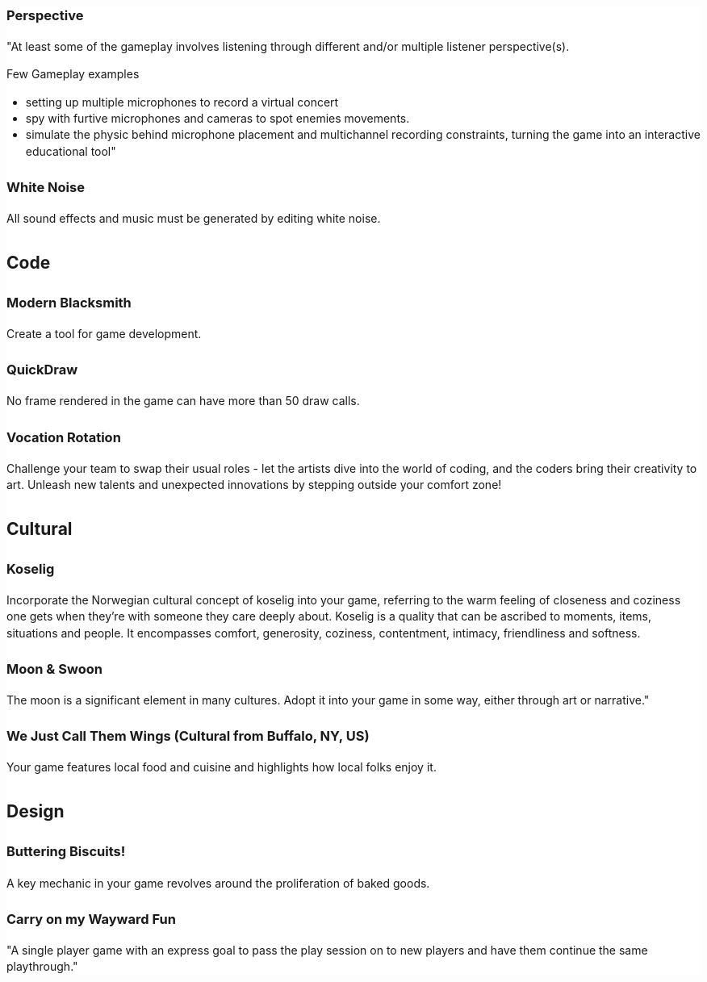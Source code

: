 ### Perspective
"At least some of the gameplay involves listening through different and/or multiple listener perspective(s). 

Few Gameplay examples

- setting up multiple microphones to record a virtual concert
- spy with furtive microphones and cameras to spot enemies movements.
- simulate the physic behind microphone placement and multichannel recording constraints, turning the game into an interactive educational tool"

### White Noise
All sound effects and music must be generated by editing white noise.

## Code
### Modern Blacksmith
Create a tool for game development.

### QuickDraw
No frame rendered in the game can have more than 50 draw calls.

### Vocation Rotation
Challenge your team to swap their usual roles - let the artists dive into the world of coding, and the coders bring their creativity to art. Unleash new talents and unexpected innovations by stepping outside your comfort zone!

## Cultural
### Koselig
Incorporate the Norwegian cultural concept of koselig into your game, referring to the warm feeling of closeness and coziness one gets when they’re with someone they care deeply about. Koselig is a quality that can be ascribed to moments, items, situations and people. It encompasses comfort, generosity, coziness, contentment, intimacy, friendliness and softness.

### Moon & Swoon
The moon is a significant element in many cultures. Adopt it into your game in some way, either through art or narrative."

### We Just Call Them Wings (Cultural from Buffalo, NY, US)
Your game features local food and cuisine and highlights how local folks enjoy it.

## Design
### Buttering Biscuits!
A key mechanic in your game revolves around the proliferation of baked goods.

### Carry on my Wayward Fun
"A single player game with an express goal to pass the play session on to new players and have them continue the same playthrough."
